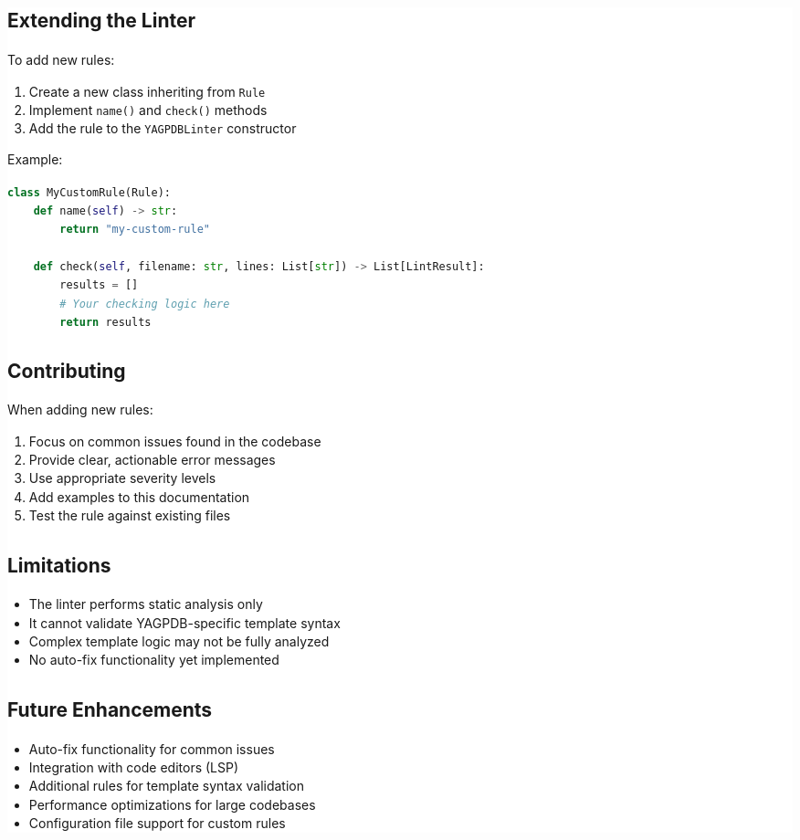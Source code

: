 ## Extending the Linter

To add new rules:

1. Create a new class inheriting from `Rule`
2. Implement `name()` and `check()` methods
3. Add the rule to the `YAGPDBLinter` constructor

Example:

```python
class MyCustomRule(Rule):
    def name(self) -> str:
        return "my-custom-rule"
    
    def check(self, filename: str, lines: List[str]) -> List[LintResult]:
        results = []
        # Your checking logic here
        return results
```

## Contributing

When adding new rules:

1. Focus on common issues found in the codebase
2. Provide clear, actionable error messages
3. Use appropriate severity levels
4. Add examples to this documentation
5. Test the rule against existing files

## Limitations

- The linter performs static analysis only
- It cannot validate YAGPDB-specific template syntax
- Complex template logic may not be fully analyzed
- No auto-fix functionality yet implemented

## Future Enhancements

- Auto-fix functionality for common issues
- Integration with code editors (LSP)
- Additional rules for template syntax validation
- Performance optimizations for large codebases
- Configuration file support for custom rules